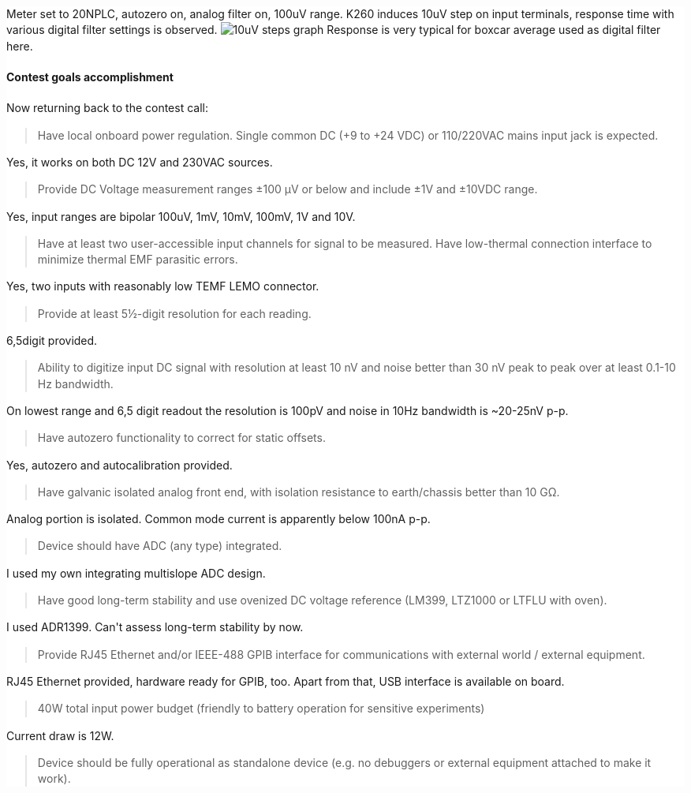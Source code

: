 Meter set to 20NPLC, autozero on, analog filter on, 100uV range. K260 induces 10uV step on input terminals, response time with various digital filter settings is observed.
![10uV steps graph](/media/dfilter.PNG?raw=true)
Response is very typical for boxcar average used as digital filter here.

#### Contest goals accomplishment
Now returning back to the contest call:

> Have local onboard power regulation. Single common DC (+9 to +24 VDC) or 110/220VAC mains input jack is expected.

Yes, it works on both DC 12V and 230VAC sources.

> Provide DC Voltage measurement ranges ±100 µV or below and include ±1V and ±10VDC range.

Yes, input ranges are bipolar 100uV, 1mV, 10mV, 100mV, 1V and 10V.

> Have at least two user-accessible input channels for signal to be measured.
> Have low-thermal connection interface to minimize thermal EMF parasitic errors.

Yes, two inputs with reasonably low TEMF LEMO connector.

> Provide at least 5½-digit resolution for each reading.

6,5digit provided.

> Ability to digitize input DC signal with resolution at least 10 nV and noise better than 30 nV peak to peak over at least 0.1-10 Hz bandwidth.

On lowest range and 6,5 digit readout the resolution is 100pV and noise in 10Hz bandwidth is ~20-25nV p-p.

> Have autozero functionality to correct for static offsets.

Yes, autozero and autocalibration provided.

> Have galvanic isolated analog front end, with isolation resistance to earth/chassis better than 10 GΩ.

Analog portion is isolated. Common mode current is apparently below 100nA p-p.

> Device should have ADC (any type) integrated.

I used my own integrating multislope ADC design.

> Have good long-term stability and use ovenized DC voltage reference (LM399, LTZ1000 or LTFLU with oven).

I used ADR1399. Can't assess long-term stability by now.

> Provide RJ45 Ethernet and/or IEEE-488 GPIB interface for communications with external world / external equipment.

RJ45 Ethernet provided, hardware ready for GPIB, too. Apart from that, USB interface is available on board.

> 40W total input power budget (friendly to battery operation for sensitive experiments)

Current draw is 12W.

> Device should be fully operational as standalone device (e.g. no debuggers or external equipment attached to make it work).

